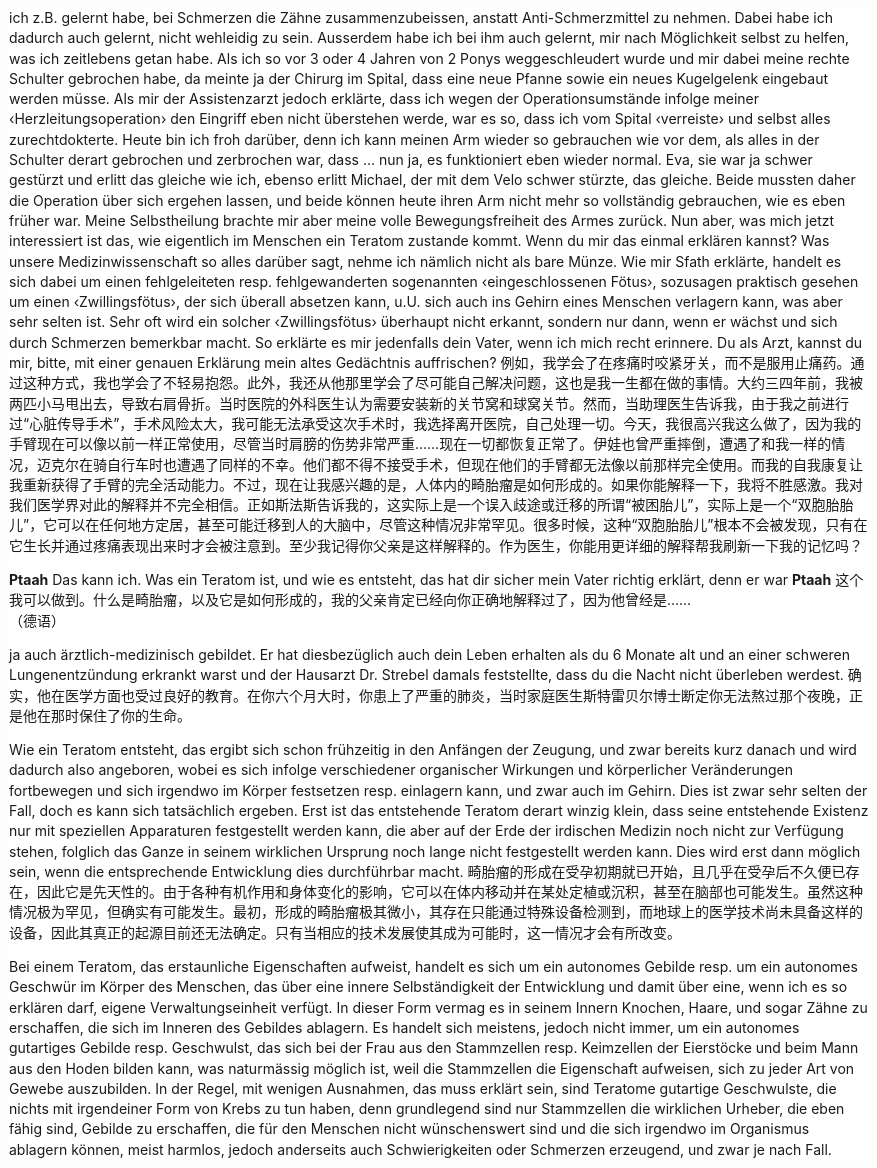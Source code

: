 ich z.B. gelernt habe, bei Schmerzen die Zähne zusammenzubeissen, anstatt Anti-Schmerzmittel zu nehmen. Dabei habe ich dadurch auch gelernt, nicht wehleidig zu sein. Ausserdem habe ich bei ihm auch gelernt, mir nach Möglichkeit selbst zu helfen, was ich zeitlebens getan habe. Als ich so vor 3 oder 4 Jahren von 2 Ponys weggeschleudert wurde und mir dabei meine rechte Schulter gebrochen habe, da meinte ja der Chirurg im Spital, dass eine neue Pfanne sowie ein neues Kugelgelenk eingebaut werden müsse. Als mir der Assistenzarzt jedoch erklärte, dass ich wegen der Operationsumstände infolge meiner ‹Herzleitungsoperation› den Eingriff eben nicht überstehen werde, war es so, dass ich vom Spital ‹verreiste› und selbst alles zurechtdokterte. Heute bin ich froh darüber, denn ich kann meinen Arm wieder so gebrauchen wie vor dem, als alles in der Schulter derart gebrochen und zerbrochen war, dass … nun ja, es funktioniert eben wieder normal. Eva, sie war ja schwer gestürzt und erlitt das gleiche wie ich, ebenso erlitt Michael, der mit dem Velo schwer stürzte, das gleiche. Beide mussten daher die Operation über sich ergehen lassen, und beide können heute ihren Arm nicht mehr so vollständig gebrauchen, wie es eben früher war. Meine Selbstheilung brachte mir aber meine volle Bewegungsfreiheit des Armes zurück. Nun aber, was mich jetzt interessiert ist das, wie eigentlich im Menschen ein Teratom zustande kommt. Wenn du mir das einmal erklären kannst? Was unsere Medizinwissenschaft so alles darüber sagt, nehme ich nämlich nicht als bare Münze. Wie mir Sfath erklärte, handelt es sich dabei um einen fehlgeleiteten resp. fehlgewanderten sogenannten ‹eingeschlossenen Fötus›, sozusagen praktisch gesehen um einen ‹Zwillingsfötus›, der sich überall absetzen kann, u.U. sich auch ins Gehirn eines Menschen verlagern kann, was aber sehr selten ist. Sehr oft wird ein solcher ‹Zwillingsfötus› überhaupt nicht erkannt, sondern nur dann, wenn er wächst und sich durch Schmerzen bemerkbar macht. So erklärte es mir jedenfalls dein Vater, wenn ich mich recht erinnere. Du als Arzt, kannst du mir, bitte, mit einer genauen Erklärung mein altes Gedächtnis auffrischen?
例如，我学会了在疼痛时咬紧牙关，而不是服用止痛药。通过这种方式，我也学会了不轻易抱怨。此外，我还从他那里学会了尽可能自己解决问题，这也是我一生都在做的事情。大约三四年前，我被两匹小马甩出去，导致右肩骨折。当时医院的外科医生认为需要安装新的关节窝和球窝关节。然而，当助理医生告诉我，由于我之前进行过“心脏传导手术”，手术风险太大，我可能无法承受这次手术时，我选择离开医院，自己处理一切。今天，我很高兴我这么做了，因为我的手臂现在可以像以前一样正常使用，尽管当时肩膀的伤势非常严重……现在一切都恢复正常了。伊娃也曾严重摔倒，遭遇了和我一样的情况，迈克尔在骑自行车时也遭遇了同样的不幸。他们都不得不接受手术，但现在他们的手臂都无法像以前那样完全使用。而我的自我康复让我重新获得了手臂的完全活动能力。不过，现在让我感兴趣的是，人体内的畸胎瘤是如何形成的。如果你能解释一下，我将不胜感激。我对我们医学界对此的解释并不完全相信。正如斯法斯告诉我的，这实际上是一个误入歧途或迁移的所谓“被困胎儿”，实际上是一个“双胞胎胎儿”，它可以在任何地方定居，甚至可能迁移到人的大脑中，尽管这种情况非常罕见。很多时候，这种“双胞胎胎儿”根本不会被发现，只有在它生长并通过疼痛表现出来时才会被注意到。至少我记得你父亲是这样解释的。作为医生，你能用更详细的解释帮我刷新一下我的记忆吗？

**Ptaah** Das kann ich. Was ein Teratom ist, und wie es entsteht, das hat dir sicher mein Vater richtig erklärt, denn er war
**Ptaah** 这个我可以做到。什么是畸胎瘤，以及它是如何形成的，我的父亲肯定已经向你正确地解释过了，因为他曾经是……  
（德语）

ja auch ärztlich-medizinisch gebildet. Er hat diesbezüglich auch dein Leben erhalten als du 6 Monate alt und an einer schweren Lungenentzündung erkrankt warst und der Hausarzt Dr. Strebel damals feststellte, dass du die Nacht nicht überleben werdest.
确实，他在医学方面也受过良好的教育。在你六个月大时，你患上了严重的肺炎，当时家庭医生斯特雷贝尔博士断定你无法熬过那个夜晚，正是他在那时保住了你的生命。

Wie ein Teratom entsteht, das ergibt sich schon frühzeitig in den Anfängen der Zeugung, und zwar bereits kurz danach und wird dadurch also angeboren, wobei es sich infolge verschiedener organischer Wirkungen und körperlicher Veränderungen fortbewegen und sich irgendwo im Körper festsetzen resp. einlagern kann, und zwar auch im Gehirn. Dies ist zwar sehr selten der Fall, doch es kann sich tatsächlich ergeben. Erst ist das entstehende Teratom derart winzig klein, dass seine entstehende Existenz nur mit speziellen Apparaturen festgestellt werden kann, die aber auf der Erde der irdischen Medizin noch nicht zur Verfügung stehen, folglich das Ganze in seinem wirklichen Ursprung noch lange nicht festgestellt werden kann. Dies wird erst dann möglich sein, wenn die entsprechende Entwicklung dies durchführbar macht.
畸胎瘤的形成在受孕初期就已开始，且几乎在受孕后不久便已存在，因此它是先天性的。由于各种有机作用和身体变化的影响，它可以在体内移动并在某处定植或沉积，甚至在脑部也可能发生。虽然这种情况极为罕见，但确实有可能发生。最初，形成的畸胎瘤极其微小，其存在只能通过特殊设备检测到，而地球上的医学技术尚未具备这样的设备，因此其真正的起源目前还无法确定。只有当相应的技术发展使其成为可能时，这一情况才会有所改变。

Bei einem Teratom, das erstaunliche Eigenschaften aufweist, handelt es sich um ein autonomes Gebilde resp. um ein autonomes Geschwür im Körper des Menschen, das über eine innere Selbständigkeit der Entwicklung und damit über eine, wenn ich es so erklären darf, eigene Verwaltungseinheit verfügt. In dieser Form vermag es in seinem Innern Knochen, Haare, und sogar Zähne zu erschaffen, die sich im Inneren des Gebildes ablagern. Es handelt sich meistens, jedoch nicht immer, um ein autonomes gutartiges Gebilde resp. Geschwulst, das sich bei der Frau aus den Stammzellen resp. Keimzellen der Eierstöcke und beim Mann aus den Hoden bilden kann, was naturmässig möglich ist, weil die Stammzellen die Eigenschaft aufweisen, sich zu jeder Art von Gewebe auszubilden. In der Regel, mit wenigen Ausnahmen, das muss erklärt sein, sind Teratome gutartige Geschwulste, die nichts mit irgendeiner Form von Krebs zu tun haben, denn grundlegend sind nur Stammzellen die wirklichen Urheber, die eben fähig sind, Gebilde zu erschaffen, die für den Menschen nicht wünschenswert sind und die sich irgendwo im Organismus ablagern können, meist harmlos, jedoch anderseits auch Schwierigkeiten oder Schmerzen erzeugend, und zwar je nach Fall.